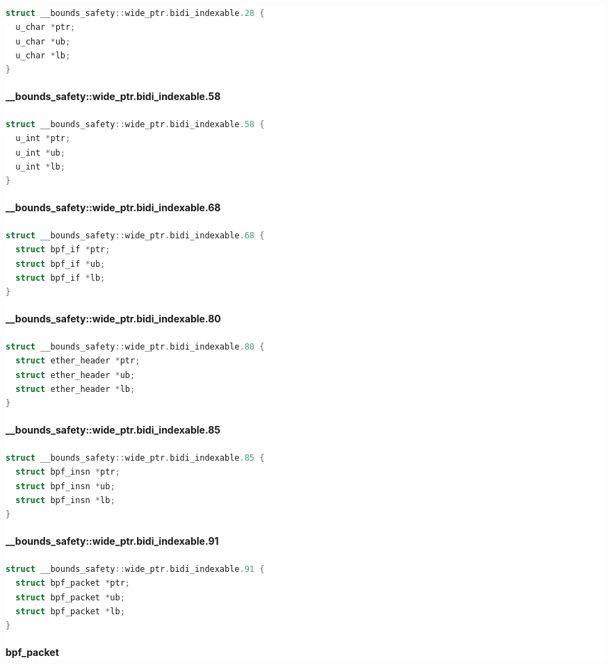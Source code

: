 ```c
struct __bounds_safety::wide_ptr.bidi_indexable.28 {
  u_char *ptr;
  u_char *ub;
  u_char *lb;
}

```
#### __bounds_safety::wide_ptr.bidi_indexable.58

```c
struct __bounds_safety::wide_ptr.bidi_indexable.58 {
  u_int *ptr;
  u_int *ub;
  u_int *lb;
}

```
#### __bounds_safety::wide_ptr.bidi_indexable.68

```c
struct __bounds_safety::wide_ptr.bidi_indexable.68 {
  struct bpf_if *ptr;
  struct bpf_if *ub;
  struct bpf_if *lb;
}

```
#### __bounds_safety::wide_ptr.bidi_indexable.80

```c
struct __bounds_safety::wide_ptr.bidi_indexable.80 {
  struct ether_header *ptr;
  struct ether_header *ub;
  struct ether_header *lb;
}

```
#### __bounds_safety::wide_ptr.bidi_indexable.85

```c
struct __bounds_safety::wide_ptr.bidi_indexable.85 {
  struct bpf_insn *ptr;
  struct bpf_insn *ub;
  struct bpf_insn *lb;
}

```
#### __bounds_safety::wide_ptr.bidi_indexable.91

```c
struct __bounds_safety::wide_ptr.bidi_indexable.91 {
  struct bpf_packet *ptr;
  struct bpf_packet *ub;
  struct bpf_packet *lb;
}

```
#### bpf_packet
